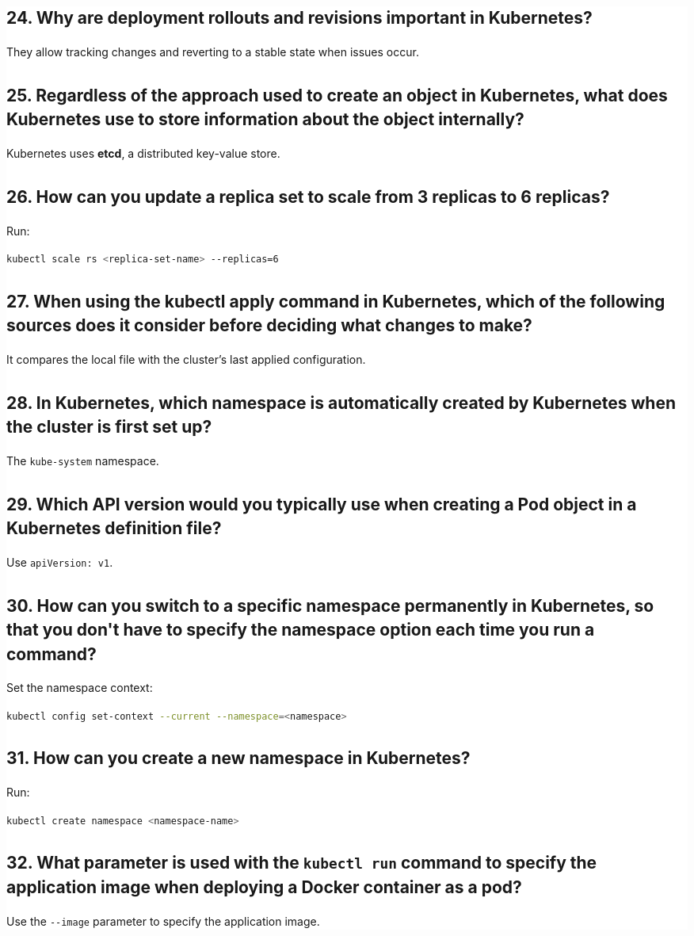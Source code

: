 ## 24. **Why are deployment rollouts and revisions important in Kubernetes?**
They allow tracking changes and reverting to a stable state when issues occur.

## 25. **Regardless of the approach used to create an object in Kubernetes, what does Kubernetes use to store information about the object internally?**
Kubernetes uses **etcd**, a distributed key-value store.

## 26. **How can you update a replica set to scale from 3 replicas to 6 replicas?**
Run:
```bash
kubectl scale rs <replica-set-name> --replicas=6
```

## 27. **When using the kubectl apply command in Kubernetes, which of the following sources does it consider before deciding what changes to make?**
It compares the local file with the cluster’s last applied configuration.

## 28. **In Kubernetes, which namespace is automatically created by Kubernetes when the cluster is first set up?**
The `kube-system` namespace.

## 29. **Which API version would you typically use when creating a Pod object in a Kubernetes definition file?**
Use `apiVersion: v1`.

## 30. **How can you switch to a specific namespace permanently in Kubernetes, so that you don't have to specify the namespace option each time you run a command?**
Set the namespace context:
```bash
kubectl config set-context --current --namespace=<namespace>
```

## 31. **How can you create a new namespace in Kubernetes?**
Run:
```bash
kubectl create namespace <namespace-name>
```

## 32. **What parameter is used with the `kubectl run` command to specify the application image when deploying a Docker container as a pod?**
Use the `--image` parameter to specify the application image.
